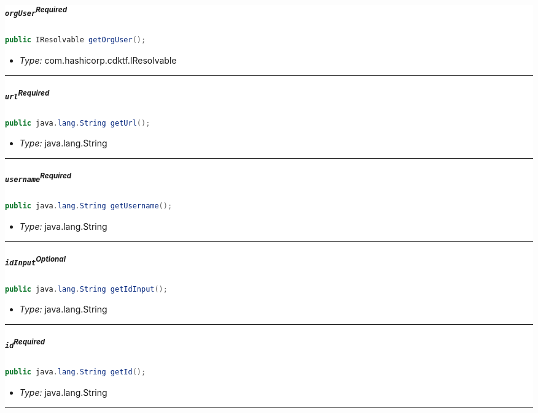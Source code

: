 
##### `orgUser`<sup>Required</sup> <a name="orgUser" id="rhizo-co-terraform-provider-lacework.dataLaceworkUserProfile.DataLaceworkUserProfile.property.orgUser"></a>

```java
public IResolvable getOrgUser();
```

- *Type:* com.hashicorp.cdktf.IResolvable

---

##### `url`<sup>Required</sup> <a name="url" id="rhizo-co-terraform-provider-lacework.dataLaceworkUserProfile.DataLaceworkUserProfile.property.url"></a>

```java
public java.lang.String getUrl();
```

- *Type:* java.lang.String

---

##### `username`<sup>Required</sup> <a name="username" id="rhizo-co-terraform-provider-lacework.dataLaceworkUserProfile.DataLaceworkUserProfile.property.username"></a>

```java
public java.lang.String getUsername();
```

- *Type:* java.lang.String

---

##### `idInput`<sup>Optional</sup> <a name="idInput" id="rhizo-co-terraform-provider-lacework.dataLaceworkUserProfile.DataLaceworkUserProfile.property.idInput"></a>

```java
public java.lang.String getIdInput();
```

- *Type:* java.lang.String

---

##### `id`<sup>Required</sup> <a name="id" id="rhizo-co-terraform-provider-lacework.dataLaceworkUserProfile.DataLaceworkUserProfile.property.id"></a>

```java
public java.lang.String getId();
```

- *Type:* java.lang.String

---
